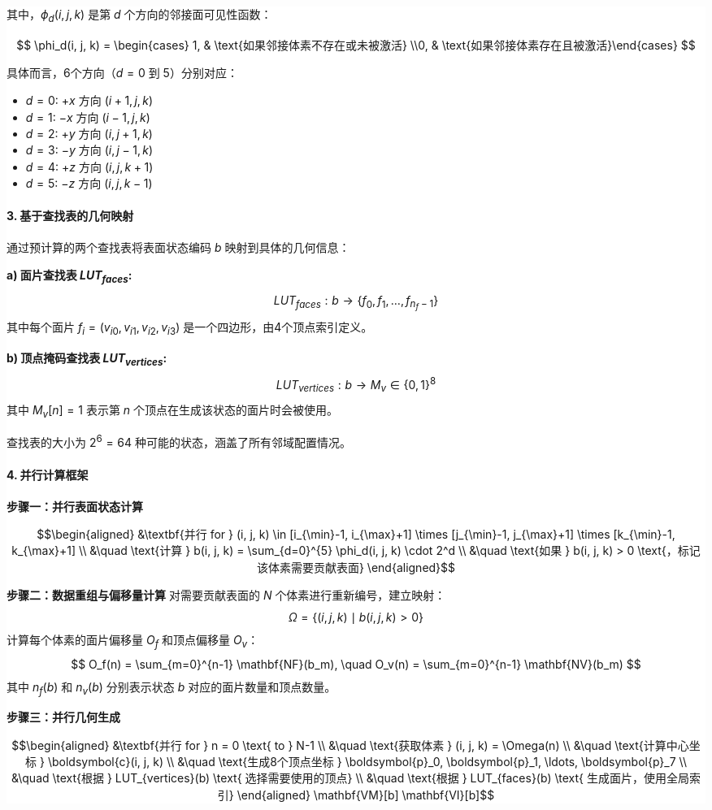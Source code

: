 其中，$\phi_d(i, j, k)$ 是第 $d$ 个方向的邻接面可见性函数：

$$
\phi_d(i, j, k) = \begin{cases} 1, & \text{如果邻接体素不存在或未被激活} \\0, & \text{如果邻接体素存在且被激活}\end{cases}
$$

具体而言，6个方向（$d = 0$ 到 $5$）分别对应：
- $d=0$: $+x$ 方向 $(i+1, j, k)$
- $d=1$: $-x$ 方向 $(i-1, j, k)$  
- $d=2$: $+y$ 方向 $(i, j+1, k)$
- $d=3$: $-y$ 方向 $(i, j-1, k)$
- $d=4$: $+z$ 方向 $(i, j, k+1)$
- $d=5$: $-z$ 方向 $(i, j, k-1)$

#### **3. 基于查找表的几何映射**

通过预计算的两个查找表将表面状态编码 $b$ 映射到具体的几何信息：

**a) 面片查找表 $LUT_{faces}$:**
$$
LUT_{faces}: b \rightarrow \{f_0, f_1, \ldots, f_{n_f-1}\}
$$
其中每个面片 $f_i = (v_{i0}, v_{i1}, v_{i2}, v_{i3})$ 是一个四边形，由4个顶点索引定义。

**b) 顶点掩码查找表 $LUT_{vertices}$:**
$$
LUT_{vertices}: b \rightarrow M_v \in \{0,1\}^8
$$
其中 $M_v[n] = 1$ 表示第 $n$ 个顶点在生成该状态的面片时会被使用。

查找表的大小为 $2^6 = 64$ 种可能的状态，涵盖了所有邻域配置情况。

#### **4. 并行计算框架**

**步骤一：并行表面状态计算**
```math
\begin{aligned}
&\textbf{并行 for } (i, j, k) \in [i_{\min}-1, i_{\max}+1] \times [j_{\min}-1, j_{\max}+1] \times [k_{\min}-1, k_{\max}+1] \\
&\quad \text{计算 } b(i, j, k) = \sum_{d=0}^{5} \phi_d(i, j, k) \cdot 2^d \\
&\quad \text{如果 } b(i, j, k) > 0 \text{，标记该体素需要贡献表面}
\end{aligned}
```

**步骤二：数据重组与偏移量计算**
对需要贡献表面的 $N$ 个体素进行重新编号，建立映射：
$$
\Omega = \{(i, j, k) \mid b(i, j, k) > 0\}
$$
计算每个体素的面片偏移量 $O_f$ 和顶点偏移量 $O_v$：
$$
O_f(n) = \sum_{m=0}^{n-1} \mathbf{NF}(b_m), \quad O_v(n) = \sum_{m=0}^{n-1} \mathbf{NV}(b_m)
$$
其中 $n_f(b)$ 和 $n_v(b)$ 分别表示状态 $b$ 对应的面片数量和顶点数量。

**步骤三：并行几何生成**
```math
\begin{aligned}
&\textbf{并行 for } n = 0 \text{ to } N-1 \\
&\quad \text{获取体素 } (i, j, k) = \Omega(n) \\
&\quad \text{计算中心坐标 } \boldsymbol{c}(i, j, k) \\
&\quad \text{生成8个顶点坐标 } \boldsymbol{p}_0, \boldsymbol{p}_1, \ldots, \boldsymbol{p}_7 \\
&\quad \text{根据 } LUT_{vertices}(b) \text{ 选择需要使用的顶点} \\
&\quad \text{根据 } LUT_{faces}(b) \text{ 生成面片，使用全局索引}
\end{aligned} \mathbf{VM}[b]
\mathbf{VI}[b]
```
